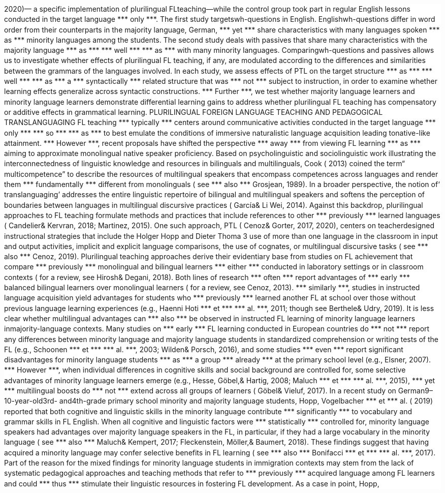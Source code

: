 2020)— a specific implementation of plurilingual FLteaching—while the control group took part in regular English lessons conducted in the target language *** only ***. The first study targetswh-questions in English. Englishwh-questions differ in word order from their counterparts in the majority language, German, *** yet *** share characteristics with many languages spoken *** as *** minority languages among the students. The second study deals with passives that share many characteristics with the majority language *** as *** *** well *** *** as *** with many minority languages. Comparingwh-questions and passives allows us to investigate whether effects of plurilingual FL teaching, if any, are modulated according to the differences and similarities between the grammars of the languages involved. In each study, we assess effects of PTL on the target structure *** as *** *** well *** *** as *** a *** syntactically *** related structure that was *** not *** subject to instruction, in order to examine whether learning effects generalize across syntactic constructions. *** Further ***, we test whether majority language learners and minority language learners demonstrate differential learning gains to address whether plurilingual FL teaching has compensatory or additive effects in grammatical learning. PLURILINGUAL FOREIGN LANGUAGE TEACHING AND PEDAGOGICAL TRANSLANGUAGING FL teaching *** typically *** centers around communicative activities conducted in the target language *** only *** *** so *** *** as *** to best emulate the conditions of immersive naturalistic language acquisition leading tonative-like attainment. *** However ***, recent proposals have shifted the perspective *** away *** from viewing FL learning *** as *** aiming to approximate monolingual native speaker proficiency. Based on psycholinguistic and sociolinguistic work illustrating the interconnectedness of linguistic knowledge and resources in bilinguals and multilinguals, Cook ( 2013) coined the term“ multicompetence” to describe the resources of multilingual speakers that encompass competences across languages and render them *** fundamentally *** different from monolinguals ( see *** also *** Grosjean, 1989). In a broader perspective, the notion of‘ translanguaging’ addresses the entire linguistic repertoire of bilingual and multilingual speakers and softens the perception of boundaries between languages in multilingual discursive practices ( García& Li Wei, 2014). Against this backdrop, plurilingual approaches to FL teaching formulate methods and practices that include references to other *** previously *** learned languages ( Candelier& Kervran, 2018; Martinez, 2015). One such approach, PTL ( Cenoz& Gorter, 2017, 2020), centers on teacherdesigned instructional strategies that include the Holger Hopp and Dieter Thoma 3 use of more than one language in the classroom in input and output activities, implicit and explicit language comparisons, the use of cognates, or multilingual discursive tasks ( see *** also *** Cenoz, 2019). Plurilingual teaching approaches derive their evidentiary base from studies on FL achievement that compare *** previously *** monolingual and bilingual learners *** either *** conducted in laboratory settings or in classroom contexts ( for a review, see Hirosh& Degani, 2018). Both lines of research *** often *** report advantages of *** early *** balanced bilingual learners over monolingual learners ( for a review, see Cenoz, 2013). *** similarly ***, studies in instructed language acquisition yield advantages for students who *** previously *** learned another FL at school over those without previous language learning experiences (e.g., Haenni Hoti *** et *** *** al. ***, 2011; though see Berthele& Udry, 2019). It is less clear whether multilingual advantages can *** also *** be observed in instructed FL learning of minority language learners inmajority-language contexts. Many studies on *** early *** FL learning conducted in European countries do *** not *** report any differences between minority language and majority language students in standardized comprehension or writing tests of the FL (e.g., Schoonen *** et *** *** al. ***, 2003; Wilden& Porsch, 2016), and some studies *** even *** report significant disadvantages for minority language students *** as *** a group *** already *** at the primary school level (e.g., Elsner, 2007). *** However ***, when individual differences in cognitive skills and social background are controlled for, some selective advantages of minority language learners emerge (e.g., Hesse, Göbel,& Hartig, 2008; Maluch *** et *** *** al. ***, 2015), *** yet *** multilingual boosts do *** not *** extend across all groups of learners ( Göbel& Vieluf, 2017). In a recent study on German9–10-year-old3rd- and4th-grade primary school minority and majority language students, Hopp, Vogelbacher *** et *** al. ( 2019) reported that both cognitive and linguistic skills in the minority language contribute *** significantly *** to vocabulary and grammar skills in FL English. When all cognitive and linguistic factors were *** statistically *** controlled for, minority language speakers had advantages over majority language speakers in the FL, in particular, if they had a large vocabulary in the minority language ( see *** also *** Maluch& Kempert, 2017; Fleckenstein, Möller,& Baumert, 2018). These findings suggest that having acquired a minority language may confer selective benefits in FL learning ( see *** also *** Bonifacci *** et *** *** al. ***, 2017). Part of the reason for the mixed findings for minority language students in immigration contexts may stem from the lack of systematic pedagogical approaches and teaching methods that refer to *** previously *** acquired language among FL learners and could *** thus *** stimulate their linguistic resources in fostering FL development. As a case in point, Hopp,